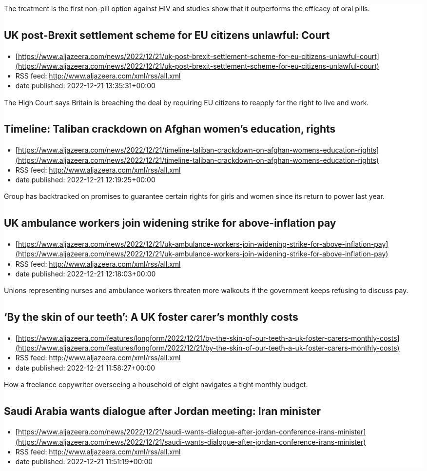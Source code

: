 The treatment is the first non-pill option against HIV and studies show that it outperforms the efficacy of oral pills.

## UK post-Brexit settlement scheme for EU citizens unlawful: Court
 - [https://www.aljazeera.com/news/2022/12/21/uk-post-brexit-settlement-scheme-for-eu-citizens-unlawful-court](https://www.aljazeera.com/news/2022/12/21/uk-post-brexit-settlement-scheme-for-eu-citizens-unlawful-court)
 - RSS feed: http://www.aljazeera.com/xml/rss/all.xml
 - date published: 2022-12-21 13:35:31+00:00

The High Court says Britain is breaching the deal by requiring EU citizens to reapply for the right to live and work.

## Timeline: Taliban crackdown on Afghan women’s education, rights
 - [https://www.aljazeera.com/news/2022/12/21/timeline-taliban-crackdown-on-afghan-womens-education-rights](https://www.aljazeera.com/news/2022/12/21/timeline-taliban-crackdown-on-afghan-womens-education-rights)
 - RSS feed: http://www.aljazeera.com/xml/rss/all.xml
 - date published: 2022-12-21 12:19:25+00:00

Group has backtracked on promises to guarantee certain rights for girls and women since its return to power last year.

## UK ambulance workers join widening strike for above-inflation pay
 - [https://www.aljazeera.com/news/2022/12/21/uk-ambulance-workers-join-widening-strike-for-above-inflation-pay](https://www.aljazeera.com/news/2022/12/21/uk-ambulance-workers-join-widening-strike-for-above-inflation-pay)
 - RSS feed: http://www.aljazeera.com/xml/rss/all.xml
 - date published: 2022-12-21 12:18:03+00:00

Unions representing nurses and ambulance workers threaten more walkouts if the government keeps refusing to discuss pay.

## ‘By the skin of our teeth’: A UK foster carer’s monthly costs
 - [https://www.aljazeera.com/features/longform/2022/12/21/by-the-skin-of-our-teeth-a-uk-foster-carers-monthly-costs](https://www.aljazeera.com/features/longform/2022/12/21/by-the-skin-of-our-teeth-a-uk-foster-carers-monthly-costs)
 - RSS feed: http://www.aljazeera.com/xml/rss/all.xml
 - date published: 2022-12-21 11:58:27+00:00

How a freelance copywriter overseeing a household of eight navigates a tight monthly budget.

## Saudi Arabia wants dialogue after Jordan meeting: Iran minister
 - [https://www.aljazeera.com/news/2022/12/21/saudi-wants-dialogue-after-jordan-conference-irans-minister](https://www.aljazeera.com/news/2022/12/21/saudi-wants-dialogue-after-jordan-conference-irans-minister)
 - RSS feed: http://www.aljazeera.com/xml/rss/all.xml
 - date published: 2022-12-21 11:51:19+00:00
